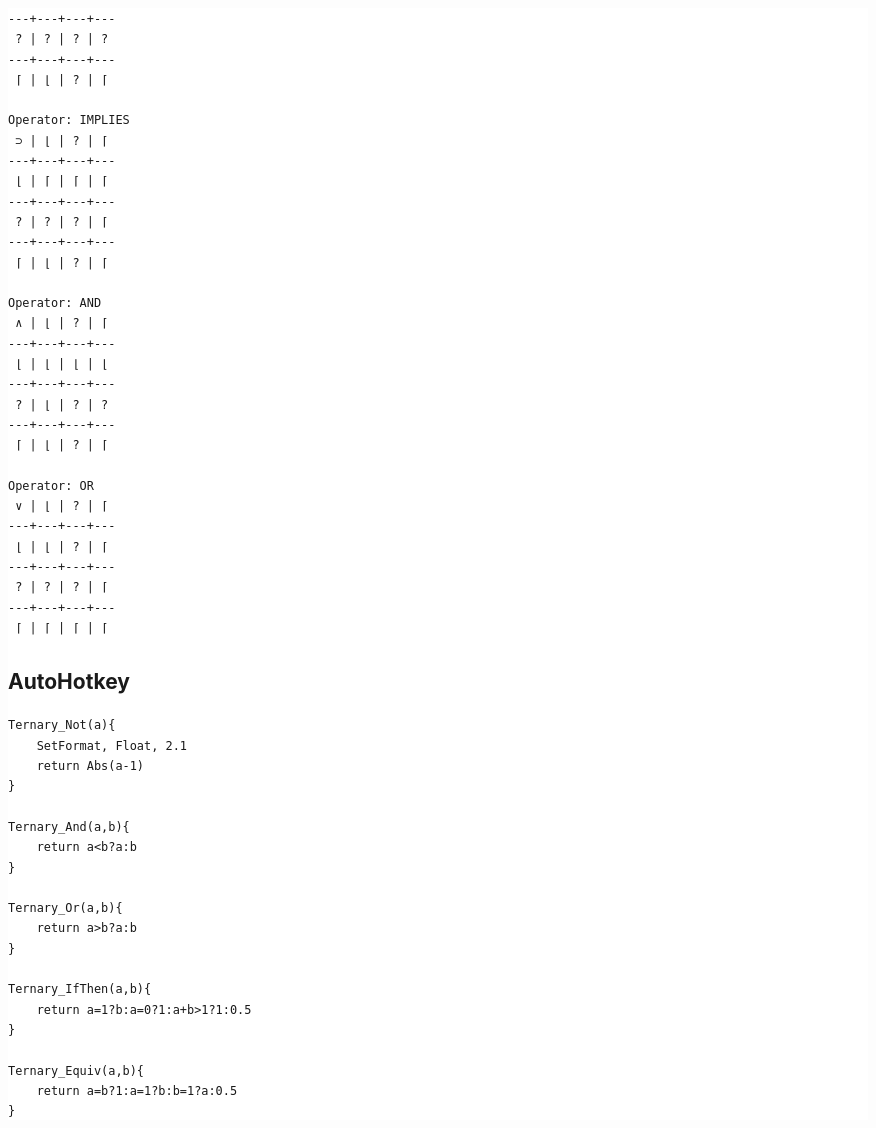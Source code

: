 ```txt
---+---+---+---
 ? | ? | ? | ?
---+---+---+---
 ⌈ | ⌊ | ? | ⌈

Operator: IMPLIES
 ⊃ | ⌊ | ? | ⌈
---+---+---+---
 ⌊ | ⌈ | ⌈ | ⌈
---+---+---+---
 ? | ? | ? | ⌈
---+---+---+---
 ⌈ | ⌊ | ? | ⌈

Operator: AND
 ∧ | ⌊ | ? | ⌈
---+---+---+---
 ⌊ | ⌊ | ⌊ | ⌊
---+---+---+---
 ? | ⌊ | ? | ?
---+---+---+---
 ⌈ | ⌊ | ? | ⌈

Operator: OR
 ∨ | ⌊ | ? | ⌈
---+---+---+---
 ⌊ | ⌊ | ? | ⌈
---+---+---+---
 ? | ? | ? | ⌈
---+---+---+---
 ⌈ | ⌈ | ⌈ | ⌈

```



## AutoHotkey


```AutoHotkey
Ternary_Not(a){
	SetFormat, Float, 2.1
	return Abs(a-1)
}

Ternary_And(a,b){
	return a<b?a:b
}

Ternary_Or(a,b){
	return a>b?a:b
}

Ternary_IfThen(a,b){
	return a=1?b:a=0?1:a+b>1?1:0.5
}

Ternary_Equiv(a,b){
	return a=b?1:a=1?b:b=1?a:0.5
}
```

